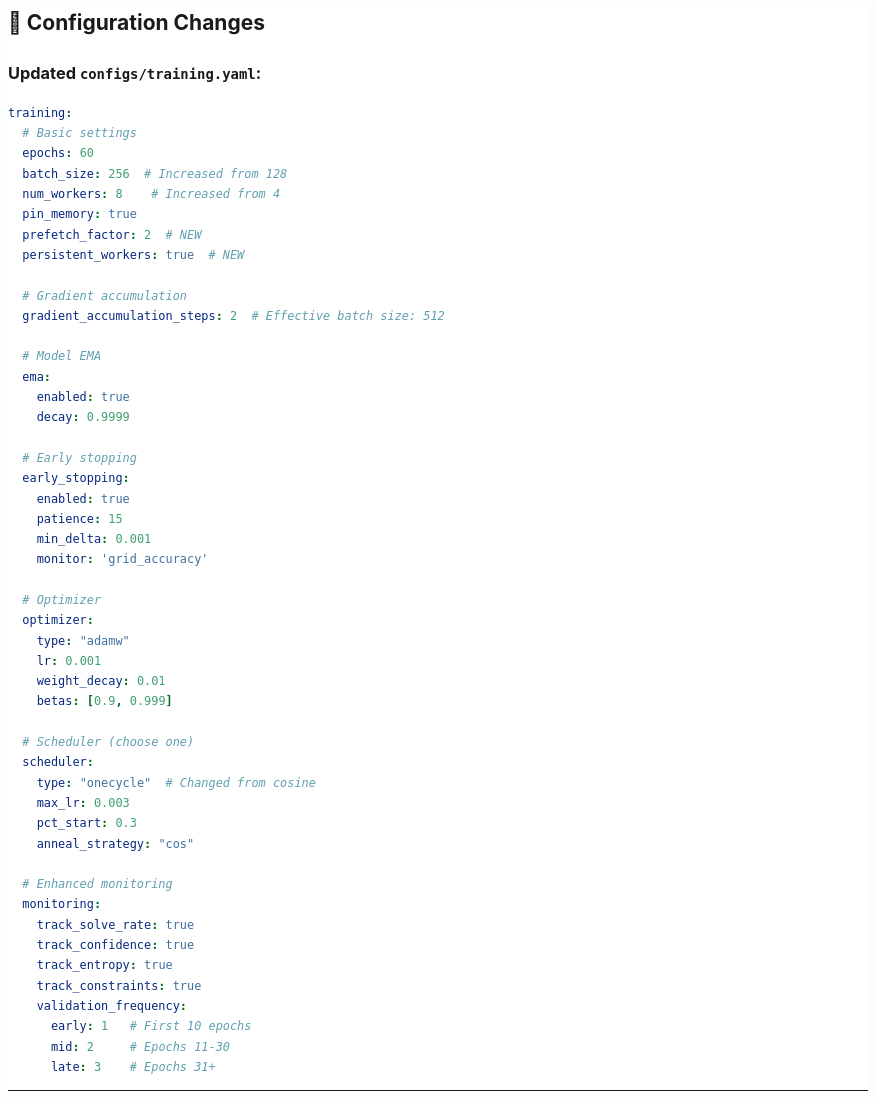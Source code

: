 ## 📝 Configuration Changes

### Updated `configs/training.yaml`:
```yaml
training:
  # Basic settings
  epochs: 60
  batch_size: 256  # Increased from 128
  num_workers: 8    # Increased from 4
  pin_memory: true
  prefetch_factor: 2  # NEW
  persistent_workers: true  # NEW
  
  # Gradient accumulation
  gradient_accumulation_steps: 2  # Effective batch size: 512
  
  # Model EMA
  ema:
    enabled: true
    decay: 0.9999
  
  # Early stopping
  early_stopping:
    enabled: true
    patience: 15
    min_delta: 0.001
    monitor: 'grid_accuracy'
  
  # Optimizer
  optimizer:
    type: "adamw"
    lr: 0.001
    weight_decay: 0.01
    betas: [0.9, 0.999]
  
  # Scheduler (choose one)
  scheduler:
    type: "onecycle"  # Changed from cosine
    max_lr: 0.003
    pct_start: 0.3
    anneal_strategy: "cos"
  
  # Enhanced monitoring
  monitoring:
    track_solve_rate: true
    track_confidence: true
    track_entropy: true
    track_constraints: true
    validation_frequency:
      early: 1   # First 10 epochs
      mid: 2     # Epochs 11-30
      late: 3    # Epochs 31+
```

---